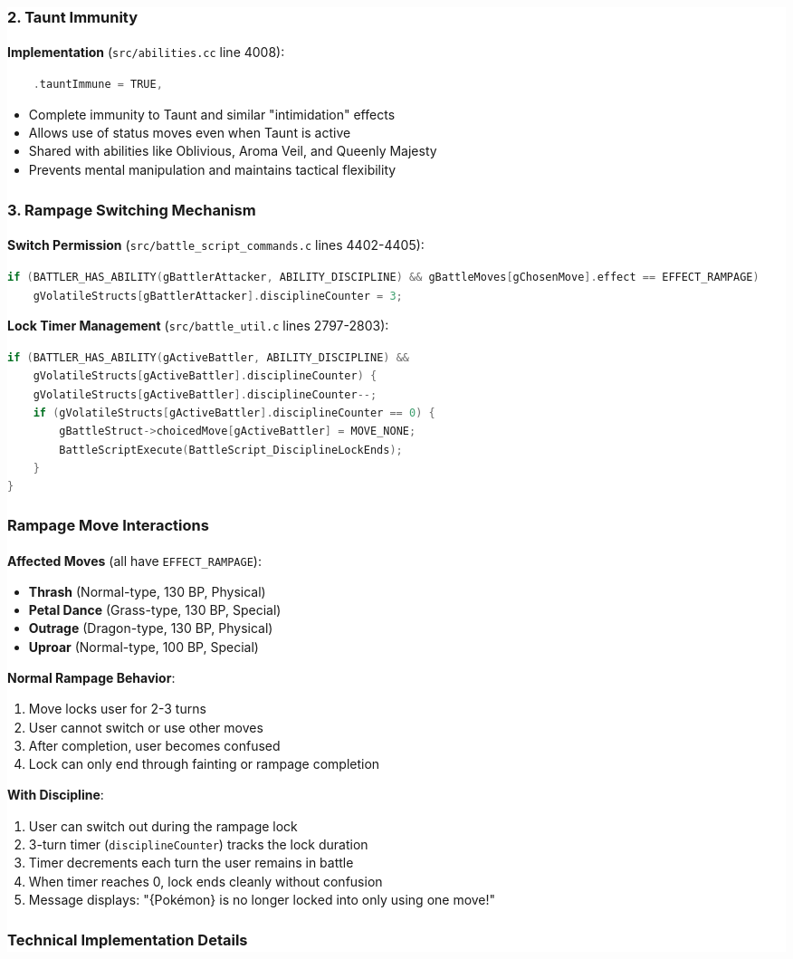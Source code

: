 ### 2. Taunt Immunity
**Implementation** (`src/abilities.cc` line 4008):
```cpp
    .tauntImmune = TRUE,
```

- Complete immunity to Taunt and similar "intimidation" effects
- Allows use of status moves even when Taunt is active
- Shared with abilities like Oblivious, Aroma Veil, and Queenly Majesty
- Prevents mental manipulation and maintains tactical flexibility

### 3. Rampage Switching Mechanism
**Switch Permission** (`src/battle_script_commands.c` lines 4402-4405):
```c
if (BATTLER_HAS_ABILITY(gBattlerAttacker, ABILITY_DISCIPLINE) && gBattleMoves[gChosenMove].effect == EFFECT_RAMPAGE)
    gVolatileStructs[gBattlerAttacker].disciplineCounter = 3;
```

**Lock Timer Management** (`src/battle_util.c` lines 2797-2803):
```c
if (BATTLER_HAS_ABILITY(gActiveBattler, ABILITY_DISCIPLINE) && 
    gVolatileStructs[gActiveBattler].disciplineCounter) {
    gVolatileStructs[gActiveBattler].disciplineCounter--;
    if (gVolatileStructs[gActiveBattler].disciplineCounter == 0) {
        gBattleStruct->choicedMove[gActiveBattler] = MOVE_NONE;
        BattleScriptExecute(BattleScript_DisciplineLockEnds);
    }
}
```

### Rampage Move Interactions

**Affected Moves** (all have `EFFECT_RAMPAGE`):
- **Thrash** (Normal-type, 130 BP, Physical)
- **Petal Dance** (Grass-type, 130 BP, Special) 
- **Outrage** (Dragon-type, 130 BP, Physical)
- **Uproar** (Normal-type, 100 BP, Special)

**Normal Rampage Behavior**:
1. Move locks user for 2-3 turns
2. User cannot switch or use other moves
3. After completion, user becomes confused
4. Lock can only end through fainting or rampage completion

**With Discipline**:
1. User can switch out during the rampage lock
2. 3-turn timer (`disciplineCounter`) tracks the lock duration
3. Timer decrements each turn the user remains in battle
4. When timer reaches 0, lock ends cleanly without confusion
5. Message displays: "{Pokémon} is no longer locked into only using one move!"

### Technical Implementation Details
